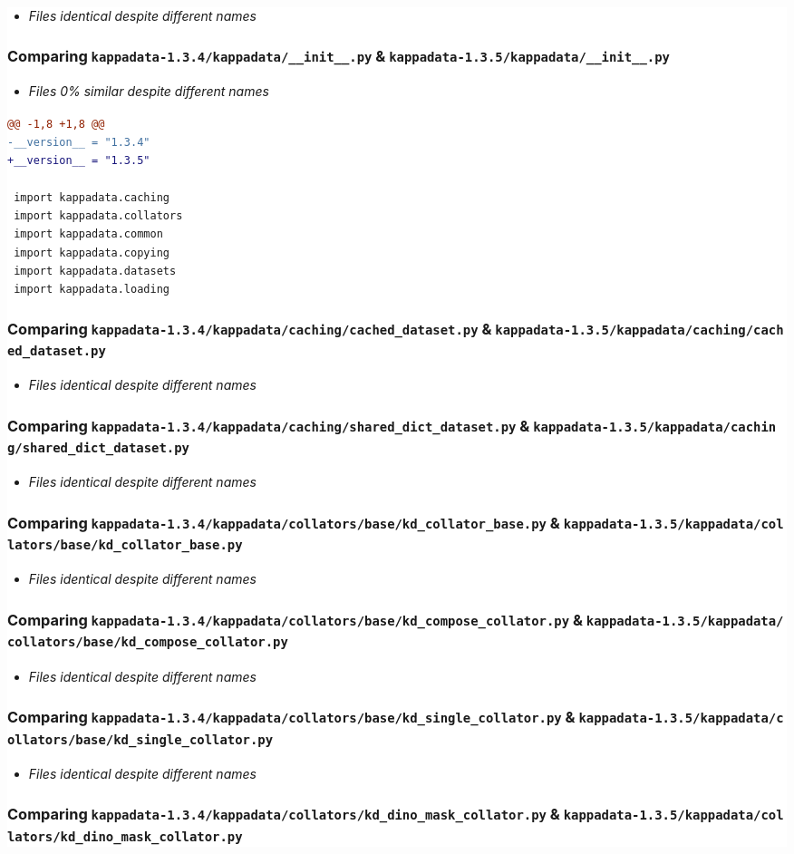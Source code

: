  * *Files identical despite different names*

### Comparing `kappadata-1.3.4/kappadata/__init__.py` & `kappadata-1.3.5/kappadata/__init__.py`

 * *Files 0% similar despite different names*

```diff
@@ -1,8 +1,8 @@
-__version__ = "1.3.4"
+__version__ = "1.3.5"
 
 import kappadata.caching
 import kappadata.collators
 import kappadata.common
 import kappadata.copying
 import kappadata.datasets
 import kappadata.loading
```

### Comparing `kappadata-1.3.4/kappadata/caching/cached_dataset.py` & `kappadata-1.3.5/kappadata/caching/cached_dataset.py`

 * *Files identical despite different names*

### Comparing `kappadata-1.3.4/kappadata/caching/shared_dict_dataset.py` & `kappadata-1.3.5/kappadata/caching/shared_dict_dataset.py`

 * *Files identical despite different names*

### Comparing `kappadata-1.3.4/kappadata/collators/base/kd_collator_base.py` & `kappadata-1.3.5/kappadata/collators/base/kd_collator_base.py`

 * *Files identical despite different names*

### Comparing `kappadata-1.3.4/kappadata/collators/base/kd_compose_collator.py` & `kappadata-1.3.5/kappadata/collators/base/kd_compose_collator.py`

 * *Files identical despite different names*

### Comparing `kappadata-1.3.4/kappadata/collators/base/kd_single_collator.py` & `kappadata-1.3.5/kappadata/collators/base/kd_single_collator.py`

 * *Files identical despite different names*

### Comparing `kappadata-1.3.4/kappadata/collators/kd_dino_mask_collator.py` & `kappadata-1.3.5/kappadata/collators/kd_dino_mask_collator.py`
